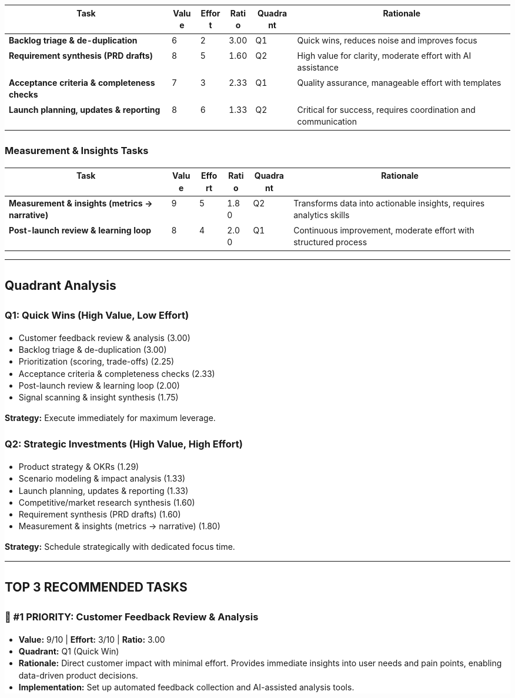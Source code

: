 | Task | Value | Effort | Ratio | Quadrant | Rationale |
|------|-------|--------|-------|----------|-----------|
| **Backlog triage & de-duplication** | 6 | 2 | 3.00 | Q1 | Quick wins, reduces noise and improves focus |
| **Requirement synthesis (PRD drafts)** | 8 | 5 | 1.60 | Q2 | High value for clarity, moderate effort with AI assistance |
| **Acceptance criteria & completeness checks** | 7 | 3 | 2.33 | Q1 | Quality assurance, manageable effort with templates |
| **Launch planning, updates & reporting** | 8 | 6 | 1.33 | Q2 | Critical for success, requires coordination and communication |

### **Measurement & Insights Tasks**

| Task | Value | Effort | Ratio | Quadrant | Rationale |
|------|-------|--------|-------|----------|-----------|
| **Measurement & insights (metrics → narrative)** | 9 | 5 | 1.80 | Q2 | Transforms data into actionable insights, requires analytics skills |
| **Post-launch review & learning loop** | 8 | 4 | 2.00 | Q1 | Continuous improvement, moderate effort with structured process |

---

## Quadrant Analysis

### **Q1: Quick Wins (High Value, Low Effort)**
- Customer feedback review & analysis (3.00)
- Backlog triage & de-duplication (3.00)
- Prioritization (scoring, trade-offs) (2.25)
- Acceptance criteria & completeness checks (2.33)
- Post-launch review & learning loop (2.00)
- Signal scanning & insight synthesis (1.75)

**Strategy:** Execute immediately for maximum leverage.

### **Q2: Strategic Investments (High Value, High Effort)**
- Product strategy & OKRs (1.29)
- Scenario modeling & impact analysis (1.33)
- Launch planning, updates & reporting (1.33)
- Competitive/market research synthesis (1.60)
- Requirement synthesis (PRD drafts) (1.60)
- Measurement & insights (metrics → narrative) (1.80)

**Strategy:** Schedule strategically with dedicated focus time.

---

## **TOP 3 RECOMMENDED TASKS**

### **🥇 #1 PRIORITY: Customer Feedback Review & Analysis**
- **Value:** 9/10 | **Effort:** 3/10 | **Ratio:** 3.00
- **Quadrant:** Q1 (Quick Win)
- **Rationale:** Direct customer impact with minimal effort. Provides immediate insights into user needs and pain points, enabling data-driven product decisions.
- **Implementation:** Set up automated feedback collection and AI-assisted analysis tools.
